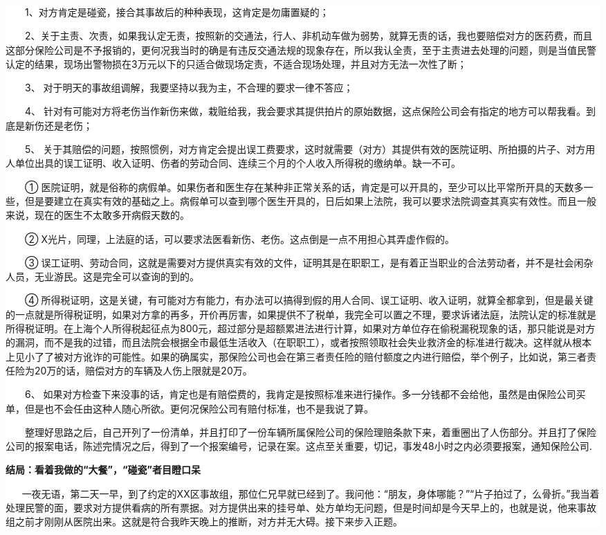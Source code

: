   <p>
    　　1、对方肯定是碰瓷，接合其事故后的种种表现，这肯定是勿庸置疑的；
  </p>
  
  <p>
    　　2、关于主责、次责，如果我认定无责，按照新的交通法，行人、非机动车做为弱势，就算无责的话，我也要赔偿对方的医药费，而且这部分保险公司是不予报销的，更何况我当时的确是有违反交通法规的现象存在，所以我认全责，至于主责进去处理的问题，则是当值民警认定的结果，现场出警物损在3万元以下的只适合做现场定责，不适合现场处理，并且对方无法一次性了断；
  </p>
  
  <p>
    　　3、 对于明天的事故组调解，我要坚持以我为主，不合理的要求一律不答应；
  </p>
  
  <p>
    　　4、 针对有可能对方将老伤当作新伤来做，栽赃给我，我会要求其提供拍片的原始数据，这点保险公司会有指定的地方可以帮我看。到底是新伤还是老伤；
  </p>
  
  <p>
    　　5、 关于其赔偿的问题，按照惯例，对方肯定会提出误工费要求，这时就需要（对方）其提供有效的医院证明、所拍摄的片子、对方用人单位出具的误工证明、收入证明、伤者的劳动合同、连续三个月的个人收入所得税的缴纳单。缺一不可。
  </p>
  
  <p>
    　　① 医院证明，就是俗称的病假单。如果伤者和医生存在某种非正常关系的话，肯定是可以开具的，至少可以比平常所开具的天数多一些，但是要建立在真实有效的基础之上。病假单可以查到哪个医生开具的，日后如果上法院，我可以要求法院调查其真实有效性。而且一般来说，现在的医生不太敢多开病假天数的。
  </p>
  
  <p>
    　　② X光片，同理，上法庭的话，可以要求法医看新伤、老伤。这点倒是一点不用担心其弄虚作假的。
  </p>
  
  <p>
    　　③ 误工证明、劳动合同，这就是需要对方提供真实有效的文件，证明其是在职职工，是有着正当职业的合法劳动者，并不是社会闲杂人员，无业游民。这是完全可以查询的到的。
  </p>
  
  <p>
    　　④ 所得税证明，这是关键，有可能对方有能力，有办法可以搞得到假的用人合同、误工证明、收入证明，就算全都拿到，但是最关键的一点就是所得税证明，如果对方拿的再多，开价再厉害，如果提供不了税单，我完全可以置之不理，要求诉诸法庭，法院认定的标准就是所得税证明。在上海个人所得税起征点为800元，超过部分是超额累进法进行计算，如果对方单位存在偷税漏税现象的话，那只能说是对方的漏洞，而不是我的过错，而且法院会根据全市最低生活收入（在职职工），或者按照领取社会失业救济金的标准进行裁决。这样就从根本上见小了了被对方讹诈的可能性。如果的确属实，那保险公司也会在第三者责任险的赔付额度之内进行赔偿，举个例子，比如说，第三者责任险为20万的话，赔偿对方的车辆及人伤上限就是20万。
  </p>
  
  <p>
    　　6、 如果对方检查下来没事的话，肯定也是有赔偿费的，我肯定是按照标准来进行操作。多一分钱都不会给他，虽然是由保险公司买单，但是也不会任由这种人随心所欲。更何况保险公司有赔付标准，也不是我说了算。
  </p>
  
  <p>
    　　整理好思路之后，自己开列了一份清单，并且打印了一份车辆所属保险公司的保险理赔条款下来，着重圈出了人伤部分。并且打了保险公司的报案电话，陈述完情况之后，得到了一个报案编号，记录在案。这点至关重要，切记，事发48小时之内必须要报案，通知保险公司.
  </p>
  
  <p>
    <strong>结局：看着我做的“大餐”，“碰瓷”者目瞪口呆</strong>
  </p>
  
  <p>
          一夜无语，第二天一早，到了约定的XX区事故组，那位仁兄早就已经到了。我问他：“朋友，身体哪能？”“片子拍过了，么骨折。”我当着处理民警的面，要求对方提供看病的所有票据。对方提供出来的挂号单、处方单均无问题，但是时间却是今天早上的，也就是说，他来事故组之前才刚刚从医院出来。这就是符合我昨天晚上的推断，对方并无大碍。接下来步入正题。
  </p>
  